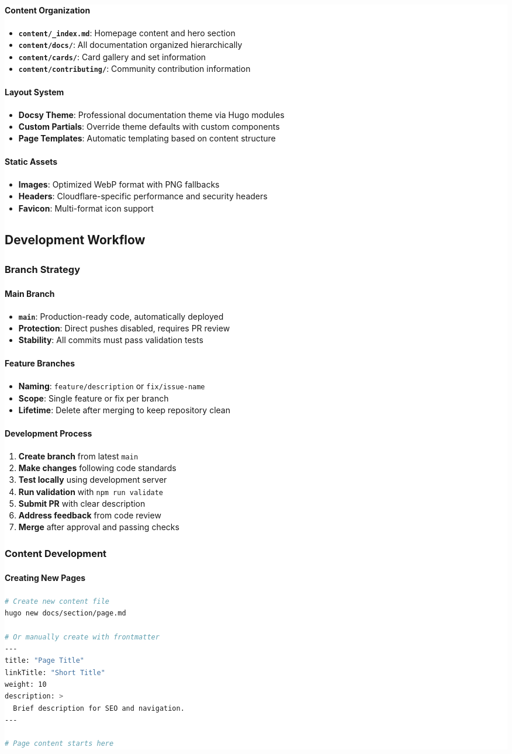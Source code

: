 #### Content Organization

- **`content/_index.md`**: Homepage content and hero section
- **`content/docs/`**: All documentation organized hierarchically
- **`content/cards/`**: Card gallery and set information
- **`content/contributing/`**: Community contribution information

#### Layout System

- **Docsy Theme**: Professional documentation theme via Hugo modules
- **Custom Partials**: Override theme defaults with custom components
- **Page Templates**: Automatic templating based on content structure

#### Static Assets

- **Images**: Optimized WebP format with PNG fallbacks
- **Headers**: Cloudflare-specific performance and security headers
- **Favicon**: Multi-format icon support

## Development Workflow

### Branch Strategy

#### Main Branch

- **`main`**: Production-ready code, automatically deployed
- **Protection**: Direct pushes disabled, requires PR review
- **Stability**: All commits must pass validation tests

#### Feature Branches

- **Naming**: `feature/description` or `fix/issue-name`
- **Scope**: Single feature or fix per branch
- **Lifetime**: Delete after merging to keep repository clean

#### Development Process

1. **Create branch** from latest `main`
2. **Make changes** following code standards
3. **Test locally** using development server
4. **Run validation** with `npm run validate`
5. **Submit PR** with clear description
6. **Address feedback** from code review
7. **Merge** after approval and passing checks

### Content Development

#### Creating New Pages

```bash
# Create new content file
hugo new docs/section/page.md

# Or manually create with frontmatter
---
title: "Page Title"
linkTitle: "Short Title"
weight: 10
description: >
  Brief description for SEO and navigation.
---

# Page content starts here
```

